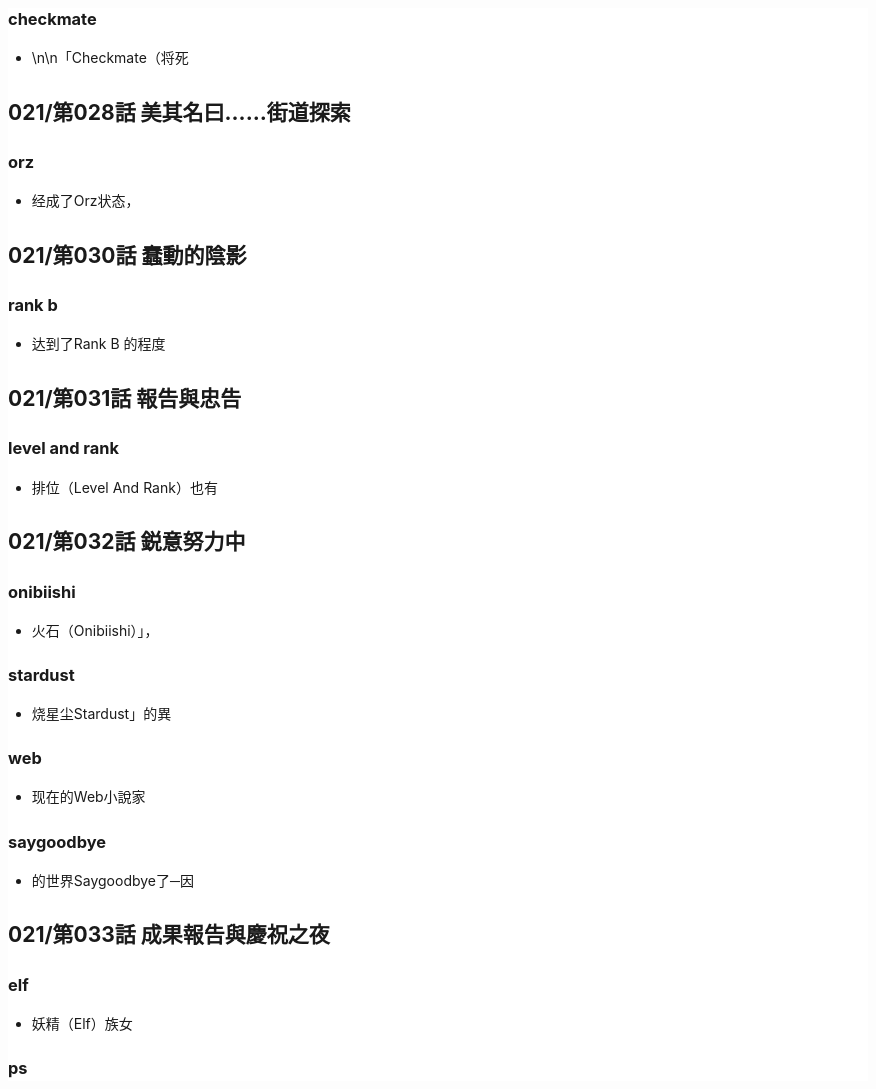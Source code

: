 ### checkmate

- \n\n「Checkmate（将死


## 021/第028話 美其名曰……街道探索

### orz

- 经成了Orz状态，


## 021/第030話 蠢動的陰影

### rank b

- 达到了Rank B 的程度


## 021/第031話 報告與忠告

### level and rank

- 排位（Level And Rank）也有


## 021/第032話 鋭意努力中

### onibiishi

- 火石（Onibiishi）」，

### stardust

- 烧星尘Stardust」的異

### web

- 现在的Web小說家

### saygoodbye

- 的世界Saygoodbye了─因


## 021/第033話 成果報告與慶祝之夜

### elf

- 妖精（Elf）族女

### ps
